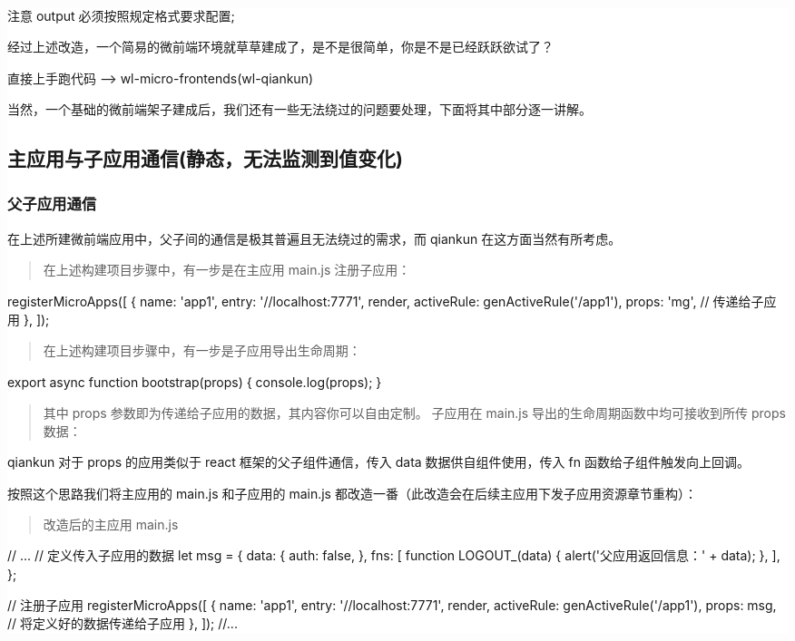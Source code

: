 注意 output 必须按照规定格式要求配置;

经过上述改造，一个简易的微前端环境就草草建成了，是不是很简单，你是不是已经跃跃欲试了？

直接上手跑代码 --> wl-micro-frontends(wl-qiankun)

当然，一个基础的微前端架子建成后，我们还有一些无法绕过的问题要处理，下面将其中部分逐一讲解。

主应用与子应用通信(静态，无法监测到值变化)
----------------------

### 父子应用通信

在上述所建微前端应用中，父子间的通信是极其普遍且无法绕过的需求，而 qiankun 在这方面当然有所考虑。

> 在上述构建项目步骤中，有一步是在主应用 main.js 注册子应用：

registerMicroApps(\[
  {
    name: 'app1',
    entry: '//localhost:7771',
    render,
    activeRule: genActiveRule('/app1'),
    props: 'mg', // 传递给子应用
  },
\]);

> 在上述构建项目步骤中，有一步是子应用导出生命周期：

export async function bootstrap(props) {
  console.log(props);
}

> 其中 props 参数即为传递给子应用的数据，其内容你可以自由定制。 子应用在 main.js 导出的生命周期函数中均可接收到所传 props 数据：

qiankun 对于 props 的应用类似于 react 框架的父子组件通信，传入 data 数据供自组件使用，传入 fn 函数给子组件触发向上回调。

按照这个思路我们将主应用的 main.js 和子应用的 main.js 都改造一番（此改造会在后续主应用下发子应用资源章节重构）：

> 改造后的主应用 main.js

// ...
// 定义传入子应用的数据
let msg \= {
  data: {
    auth: false,
  },
  fns: \[
    function LOGOUT\_(data) {
      alert('父应用返回信息：' + data);
    },
  \],
};

// 注册子应用
registerMicroApps(\[
  {
    name: 'app1',
    entry: '//localhost:7771',
    render,
    activeRule: genActiveRule('/app1'),
    props: msg, // 将定义好的数据传递给子应用
  },
\]);
//...
